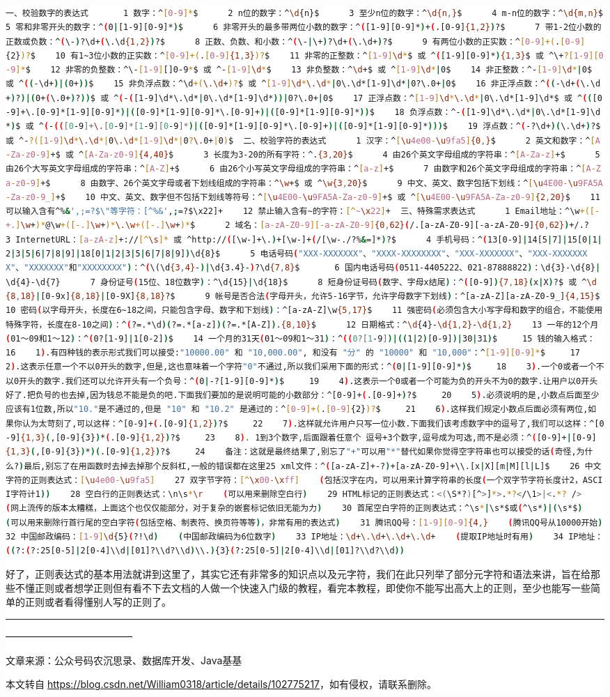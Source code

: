 ```bash
一、校验数字的表达式       1 数字：^[0-9]*$      2 n位的数字：^\d{n}$      3 至少n位的数字：^\d{n,}$      4 m-n位的数字：^\d{m,n}$      5 零和非零开头的数字：^(0|[1-9][0-9]*)$      6 非零开头的最多带两位小数的数字：^([1-9][0-9]*)+(.[0-9]{1,2})?$      7 带1-2位小数的正数或负数：^(\-)?\d+(\.\d{1,2})?$      8 正数、负数、和小数：^(\-|\+)?\d+(\.\d+)?$      9 有两位小数的正实数：^[0-9]+(.[0-9]{2})?$    10 有1~3位小数的正实数：^[0-9]+(.[0-9]{1,3})?$    11 非零的正整数：^[1-9]\d*$ 或 ^([1-9][0-9]*){1,3}$ 或 ^\+?[1-9][0-9]*$    12 非零的负整数：^\-[1-9][]0-9*$ 或 ^-[1-9]\d*$    13 非负整数：^\d+$ 或 ^[1-9]\d*|0$    14 非正整数：^-[1-9]\d*|0$ 或 ^((-\d+)|(0+))$    15 非负浮点数：^\d+(\.\d+)?$ 或 ^[1-9]\d*\.\d*|0\.\d*[1-9]\d*|0?\.0+|0$    16 非正浮点数：^((-\d+(\.\d+)?)|(0+(\.0+)?))$ 或 ^(-([1-9]\d*\.\d*|0\.\d*[1-9]\d*))|0?\.0+|0$    17 正浮点数：^[1-9]\d*\.\d*|0\.\d*[1-9]\d*$ 或 ^(([0-9]+\.[0-9]*[1-9][0-9]*)|([0-9]*[1-9][0-9]*\.[0-9]+)|([0-9]*[1-9][0-9]*))$    18 负浮点数：^-([1-9]\d*\.\d*|0\.\d*[1-9]\d*)$ 或 ^(-(([0-9]+\.[0-9]*[1-9][0-9]*)|([0-9]*[1-9][0-9]*\.[0-9]+)|([0-9]*[1-9][0-9]*)))$    19 浮点数：^(-?\d+)(\.\d+)?$ 或 ^-?([1-9]\d*\.\d*|0\.\d*[1-9]\d*|0?\.0+|0)$  二、校验字符的表达式      1 汉字：^[\u4e00-\u9fa5]{0,}$      2 英文和数字：^[A-Za-z0-9]+$ 或 ^[A-Za-z0-9]{4,40}$      3 长度为3-20的所有字符：^.{3,20}$      4 由26个英文字母组成的字符串：^[A-Za-z]+$      5 由26个大写英文字母组成的字符串：^[A-Z]+$      6 由26个小写英文字母组成的字符串：^[a-z]+$      7 由数字和26个英文字母组成的字符串：^[A-Za-z0-9]+$      8 由数字、26个英文字母或者下划线组成的字符串：^\w+$ 或 ^\w{3,20}$      9 中文、英文、数字包括下划线：^[\u4E00-\u9FA5A-Za-z0-9_]+$    10 中文、英文、数字但不包括下划线等符号：^[\u4E00-\u9FA5A-Za-z0-9]+$ 或 ^[\u4E00-\u9FA5A-Za-z0-9]{2,20}$    11 可以输入含有^%&',;=?$\"等字符：[^%&',;=?$\x22]+    12 禁止输入含有~的字符：[^~\x22]+  三、特殊需求表达式      1 Email地址：^\w+([-+.]\w+)*@\w+([-.]\w+)*\.\w+([-.]\w+)*$      2 域名：[a-zA-Z0-9][-a-zA-Z0-9]{0,62}(/.[a-zA-Z0-9][-a-zA-Z0-9]{0,62})+/.?      3 InternetURL：[a-zA-z]+://[^\s]* 或 ^http://([\w-]+\.)+[\w-]+(/[\w-./?%&=]*)?$      4 手机号码：^(13[0-9]|14[5|7]|15[0|1|2|3|5|6|7|8|9]|18[0|1|2|3|5|6|7|8|9])\d{8}$      5 电话号码("XXX-XXXXXXX"、"XXXX-XXXXXXXX"、"XXX-XXXXXXX"、"XXX-XXXXXXXX"、"XXXXXXX"和"XXXXXXXX")：^(\(\d{3,4}-)|\d{3.4}-)?\d{7,8}$       6 国内电话号码(0511-4405222、021-87888822)：\d{3}-\d{8}|\d{4}-\d{7}      7 身份证号(15位、18位数字)：^\d{15}|\d{18}$      8 短身份证号码(数字、字母x结尾)：^([0-9]){7,18}(x|X)?$ 或 ^\d{8,18}|[0-9x]{8,18}|[0-9X]{8,18}?$      9 帐号是否合法(字母开头，允许5-16字节，允许字母数字下划线)：^[a-zA-Z][a-zA-Z0-9_]{4,15}$    10 密码(以字母开头，长度在6~18之间，只能包含字母、数字和下划线)：^[a-zA-Z]\w{5,17}$    11 强密码(必须包含大小写字母和数字的组合，不能使用特殊字符，长度在8-10之间)：^(?=.*\d)(?=.*[a-z])(?=.*[A-Z]).{8,10}$      12 日期格式：^\d{4}-\d{1,2}-\d{1,2}    13 一年的12个月(01～09和1～12)：^(0?[1-9]|1[0-2])$    14 一个月的31天(01～09和1～31)：^((0?[1-9])|((1|2)[0-9])|30|31)$     15 钱的输入格式：    16    1).有四种钱的表示形式我们可以接受:"10000.00" 和 "10,000.00", 和没有 "分" 的 "10000" 和 "10,000"：^[1-9][0-9]*$     17    2).这表示任意一个不以0开头的数字,但是,这也意味着一个字符"0"不通过,所以我们采用下面的形式：^(0|[1-9][0-9]*)$     18    3).一个0或者一个不以0开头的数字.我们还可以允许开头有一个负号：^(0|-?[1-9][0-9]*)$     19    4).这表示一个0或者一个可能为负的开头不为0的数字.让用户以0开头好了.把负号的也去掉,因为钱总不能是负的吧.下面我们要加的是说明可能的小数部分：^[0-9]+(.[0-9]+)?$     20    5).必须说明的是,小数点后面至少应该有1位数,所以"10."是不通过的,但是 "10" 和 "10.2" 是通过的：^[0-9]+(.[0-9]{2})?$     21    6).这样我们规定小数点后面必须有两位,如果你认为太苛刻了,可以这样：^[0-9]+(.[0-9]{1,2})?$     22    7).这样就允许用户只写一位小数.下面我们该考虑数字中的逗号了,我们可以这样：^[0-9]{1,3}(,[0-9]{3})*(.[0-9]{1,2})?$     23    8). 1到3个数字,后面跟着任意个 逗号+3个数字,逗号成为可选,而不是必须：^([0-9]+|[0-9]{1,3}(,[0-9]{3})*)(.[0-9]{1,2})?$     24    备注：这就是最终结果了,别忘了"+"可以用"*"替代如果你觉得空字符串也可以接受的话(奇怪,为什么?)最后,别忘了在用函数时去掉去掉那个反斜杠,一般的错误都在这里25 xml文件：^([a-zA-Z]+-?)+[a-zA-Z0-9]+\\.[x|X][m|M][l|L]$    26 中文字符的正则表达式：[\u4e00-\u9fa5]    27 双字节字符：[^\x00-\xff]    (包括汉字在内，可以用来计算字符串的长度(一个双字节字符长度计2，ASCII字符计1))    28 空白行的正则表达式：\n\s*\r    (可以用来删除空白行)    29 HTML标记的正则表达式：<(\S*?)[^>]*>.*?</\1>|<.*? />    (网上流传的版本太糟糕，上面这个也仅仅能部分，对于复杂的嵌套标记依旧无能为力)    30 首尾空白字符的正则表达式：^\s*|\s*$或(^\s*)|(\s*$)    (可以用来删除行首行尾的空白字符(包括空格、制表符、换页符等等)，非常有用的表达式)    31 腾讯QQ号：[1-9][0-9]{4,}    (腾讯QQ号从10000开始)    32 中国邮政编码：[1-9]\d{5}(?!\d)    (中国邮政编码为6位数字)    33 IP地址：\d+\.\d+\.\d+\.\d+    (提取IP地址时有用)    34 IP地址：((?:(?:25[0-5]|2[0-4]\\d|[01]?\\d?\\d)\\.){3}(?:25[0-5]|2[0-4]\\d|[01]?\\d?\\d))
```

好了，正则表达式的基本用法就讲到这里了，其实它还有非常多的知识点以及元字符，我们在此只列举了部分元字符和语法来讲，旨在给那些不懂正则或者想学正则但有看不下去文档的人做一个快速入门级的教程，看完本教程，即使你不能写出高大上的正则，至少也能写一些简单的正则或者看得懂别人写的正则了。

* * *

—————————————

文章来源：公众号码农沉思录、数据库开发、Java基基

本文转自 <https://blog.csdn.net/William0318/article/details/102775217>，如有侵权，请联系删除。
